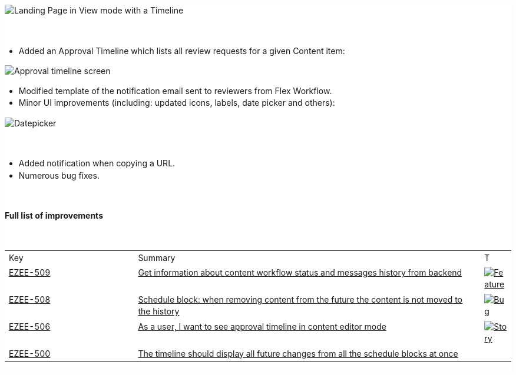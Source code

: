 <img src="attachments/31430124/31430122.png" alt="Landing Page in View mode with a Timeline" class="confluence-embedded-image" width="600" />

 

-   Added an Approval Timeline which lists all review requests for a given Content item:

<img src="attachments/31430124/31430120.png" alt="Approval timeline screen" class="confluence-embedded-image" width="600" />

-   Modified template of the notification email sent to reviewers from Flex Workflow.
-   Minor UI improvements (including: updated icons, labels, date picker and others):

<img src="attachments/31430124/31430121.png" alt="Datepicker" class="confluence-embedded-image confluence-thumbnail" width="200" />

 

-   Added notification when copying a URL.
-   Numerous bug fixes.

 

**Full list of improvements**

<div class="sectionColumnWrapper">
<div class="sectionMacro">
<div class="sectionMacroRow">
<div class="columnMacro"
style="width:60 %;min-width:60 %;max-width:60 %;">
 

<div id="refresh-module-934673534">
<div id="jira-issues-934673534"
style="width: 100%;  overflow: auto;">
<table>
<colgroup>
<col width="25%" />
<col width="67%" />
<col width="6%" />
</colgroup>
<tbody>
<tr class="odd">
<td align="left">Key</td>
<td align="left">Summary</td>
<td align="left">T</td>
</tr>
<tr class="even">
<td align="left"><a href="https://jira.ez.no/browse/EZEE-509?src=confmacro">EZEE-509</a></td>
<td align="left"><a href="https://jira.ez.no/browse/EZEE-509?src=confmacro">Get information about content workflow status and messages history from backend</a></td>
<td align="left"><a href="https://jira.ez.no/browse/EZEE-509?src=confmacro"><img src="https://jira.ez.no/images/icons/issuetypes/newfeature.png" alt="Feature" class="icon" /></a></td>
</tr>
<tr class="odd">
<td align="left"><a href="https://jira.ez.no/browse/EZEE-508?src=confmacro">EZEE-508</a></td>
<td align="left"><a href="https://jira.ez.no/browse/EZEE-508?src=confmacro">Schedule block: when removing content from the future the content is not moved to the history</a></td>
<td align="left"><a href="https://jira.ez.no/browse/EZEE-312?src=confmacro"><img src="https://jira.ez.no/images/icons/issuetypes/bug.png" alt="Bug" class="icon" /></a></td>
</tr>
<tr class="even">
<td align="left"><a href="https://jira.ez.no/browse/EZEE-506?src=confmacro">EZEE-506</a></td>
<td align="left"><a href="https://jira.ez.no/browse/EZEE-506?src=confmacro">As a user, I want to see approval timeline in content editor mode</a></td>
<td align="left"><a href="https://jira.ez.no/browse/EZEE-326?src=confmacro"><img src="https://jira.ez.no/images/icons/issuetypes/story.png" alt="Story" class="icon" /></a></td>
</tr>
<tr class="odd">
<td align="left"><a href="https://jira.ez.no/browse/EZEE-500?src=confmacro">EZEE-500</a></td>
<td align="left"><a href="https://jira.ez.no/browse/EZEE-500?src=confmacro">The timeline should display all future changes from all the schedule blocks at once</a></td>